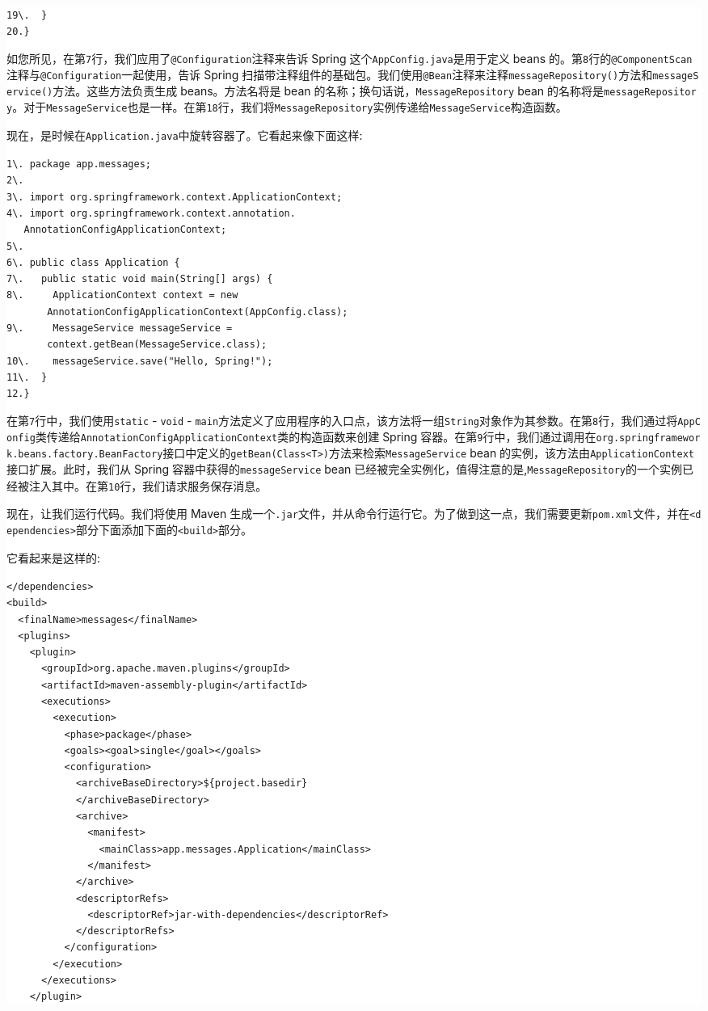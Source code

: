 ```
19\.  }
20.}
```

如您所见，在第`7`行，我们应用了`@Configuration`注释来告诉 Spring 这个`AppConfig.java`是用于定义 beans 的。第`8`行的`@ComponentScan`注释与`@Configuration`一起使用，告诉 Spring 扫描带注释组件的基础包。我们使用`@Bean`注释来注释`messageRepository()`方法和`messageService()`方法。这些方法负责生成 beans。方法名将是 bean 的名称；换句话说，`MessageRepository` bean 的名称将是`messageRepository`。对于`MessageService`也是一样。在第`18`行，我们将`MessageRepository`实例传递给`MessageService`构造函数。

现在，是时候在`Application.java`中旋转容器了。它看起来像下面这样:

```
1\. package app.messages;
2\. 
3\. import org.springframework.context.ApplicationContext;
4\. import org.springframework.context.annotation.
   AnnotationConfigApplicationContext;
5\. 
6\. public class Application {
7\.   public static void main(String[] args) {
8\.     ApplicationContext context = new 
       AnnotationConfigApplicationContext(AppConfig.class);
9\.     MessageService messageService = 
       context.getBean(MessageService.class);
10\.    messageService.save("Hello, Spring!");
11\.  }
12.}
```

在第`7`行中，我们使用`static` - `void` - `main`方法定义了应用程序的入口点，该方法将一组`String`对象作为其参数。在第`8`行，我们通过将`AppConfig`类传递给`AnnotationConfigApplicationContext`类的构造函数来创建 Spring 容器。在第`9`行中，我们通过调用在`org.springframework.beans.factory.BeanFactory`接口中定义的`getBean(Class<T>)`方法来检索`MessageService` bean 的实例，该方法由`ApplicationContext`接口扩展。此时，我们从 Spring 容器中获得的`messageService` bean 已经被完全实例化，值得注意的是,`MessageRepository`的一个实例已经被注入其中。在第`10`行，我们请求服务保存消息。

现在，让我们运行代码。我们将使用 Maven 生成一个`.jar`文件，并从命令行运行它。为了做到这一点，我们需要更新`pom.xml`文件，并在`<dependencies>`部分下面添加下面的`<build>`部分。

它看起来是这样的:

```
</dependencies>
<build>
  <finalName>messages</finalName>
  <plugins>
    <plugin>
      <groupId>org.apache.maven.plugins</groupId>
      <artifactId>maven-assembly-plugin</artifactId>
      <executions>
        <execution>
          <phase>package</phase>
          <goals><goal>single</goal></goals>
          <configuration>
            <archiveBaseDirectory>${project.basedir}
            </archiveBaseDirectory>
            <archive>
              <manifest>
                <mainClass>app.messages.Application</mainClass>
              </manifest>
            </archive>
            <descriptorRefs>
              <descriptorRef>jar-with-dependencies</descriptorRef>
            </descriptorRefs>
          </configuration>
        </execution>
      </executions>
    </plugin>
```
